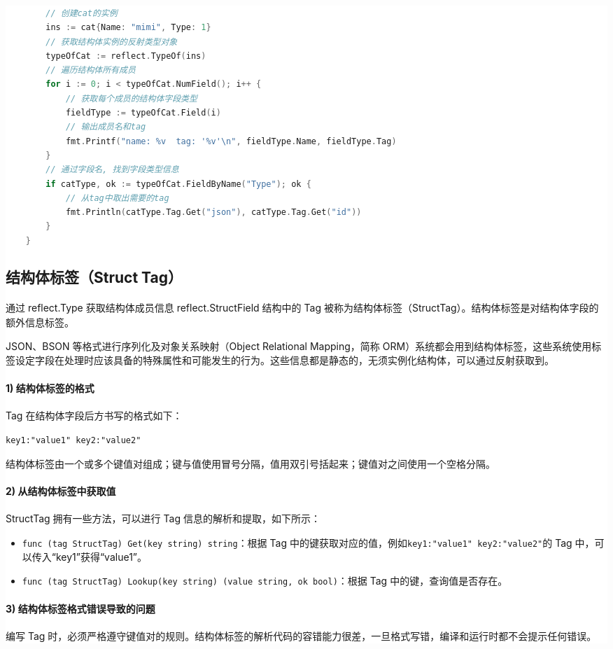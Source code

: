 ```go
        // 创建cat的实例
        ins := cat{Name: "mimi", Type: 1}
        // 获取结构体实例的反射类型对象
        typeOfCat := reflect.TypeOf(ins)
        // 遍历结构体所有成员
        for i := 0; i < typeOfCat.NumField(); i++ {
            // 获取每个成员的结构体字段类型
            fieldType := typeOfCat.Field(i)
            // 输出成员名和tag
            fmt.Printf("name: %v  tag: '%v'\n", fieldType.Name, fieldType.Tag)
        }
        // 通过字段名, 找到字段类型信息
        if catType, ok := typeOfCat.FieldByName("Type"); ok {
            // 从tag中取出需要的tag
            fmt.Println(catType.Tag.Get("json"), catType.Tag.Get("id"))
        }
    }
```

## 结构体标签（Struct Tag）

通过 reflect.Type 获取结构体成员信息 reflect.StructField 结构中的 Tag 被称为结构体标签（StructTag）。结构体标签是对结构体字段的额外信息标签。

 JSON、BSON 等格式进行序列化及对象关系映射（Object Relational Mapping，简称  ORM）系统都会用到结构体标签，这些系统使用标签设定字段在处理时应该具备的特殊属性和可能发生的行为。这些信息都是静态的，无须实例化结构体，可以通过反射获取到。

#### 1) 结构体标签的格式

Tag 在结构体字段后方书写的格式如下：

`key1:"value1" key2:"value2"`

结构体标签由一个或多个键值对组成；键与值使用冒号分隔，值用双引号括起来；键值对之间使用一个空格分隔。

#### 2) 从结构体标签中获取值

StructTag 拥有一些方法，可以进行 Tag 信息的解析和提取，如下所示：

- `func (tag StructTag) Get(key string) string`：根据 Tag 中的键获取对应的值，例如`key1:"value1" key2:"value2"`的 Tag 中，可以传入“key1”获得“value1”。

- `func (tag StructTag) Lookup(key string) (value string, ok bool)`：根据 Tag 中的键，查询值是否存在。

#### 3) 结构体标签格式错误导致的问题

编写 Tag 时，必须严格遵守键值对的规则。结构体标签的解析代码的容错能力很差，一旦格式写错，编译和运行时都不会提示任何错误。